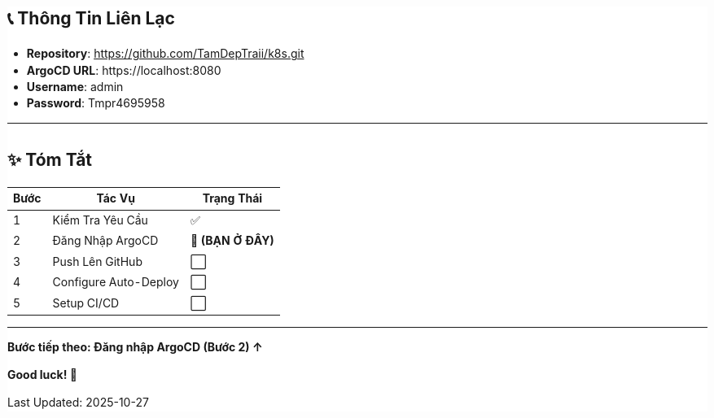 
## 📞 Thông Tin Liên Lạc

- **Repository**: https://github.com/TamDepTraii/k8s.git
- **ArgoCD URL**: https://localhost:8080
- **Username**: admin
- **Password**: Tmpr4695958

---

## ✨ Tóm Tắt

| Bước | Tác Vụ | Trạng Thái |
|-----|--------|-----------|
| 1 | Kiểm Tra Yêu Cầu | ✅ |
| 2 | Đăng Nhập ArgoCD | 🔄 **(BẠN Ở ĐÂY)** |
| 3 | Push Lên GitHub | ⬜ |
| 4 | Configure Auto-Deploy | ⬜ |
| 5 | Setup CI/CD | ⬜ |

---

**Bước tiếp theo: Đăng nhập ArgoCD (Bước 2) ↑**

**Good luck! 🚀**

Last Updated: 2025-10-27

